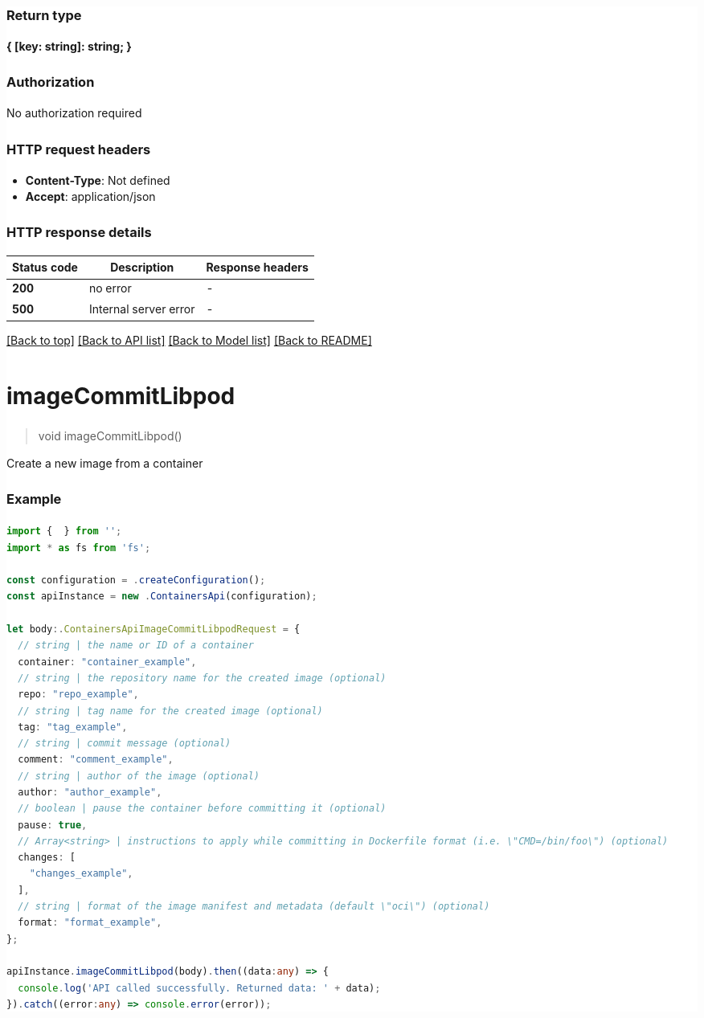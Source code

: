 
### Return type

**{ [key: string]: string; }**

### Authorization

No authorization required

### HTTP request headers

 - **Content-Type**: Not defined
 - **Accept**: application/json


### HTTP response details
| Status code | Description | Response headers |
|-------------|-------------|------------------|
**200** | no error |  -  |
**500** | Internal server error |  -  |

[[Back to top]](#) [[Back to API list]](README.md#documentation-for-api-endpoints) [[Back to Model list]](README.md#documentation-for-models) [[Back to README]](README.md)

# **imageCommitLibpod**
> void imageCommitLibpod()

Create a new image from a container

### Example


```typescript
import {  } from '';
import * as fs from 'fs';

const configuration = .createConfiguration();
const apiInstance = new .ContainersApi(configuration);

let body:.ContainersApiImageCommitLibpodRequest = {
  // string | the name or ID of a container
  container: "container_example",
  // string | the repository name for the created image (optional)
  repo: "repo_example",
  // string | tag name for the created image (optional)
  tag: "tag_example",
  // string | commit message (optional)
  comment: "comment_example",
  // string | author of the image (optional)
  author: "author_example",
  // boolean | pause the container before committing it (optional)
  pause: true,
  // Array<string> | instructions to apply while committing in Dockerfile format (i.e. \"CMD=/bin/foo\") (optional)
  changes: [
    "changes_example",
  ],
  // string | format of the image manifest and metadata (default \"oci\") (optional)
  format: "format_example",
};

apiInstance.imageCommitLibpod(body).then((data:any) => {
  console.log('API called successfully. Returned data: ' + data);
}).catch((error:any) => console.error(error));
```

